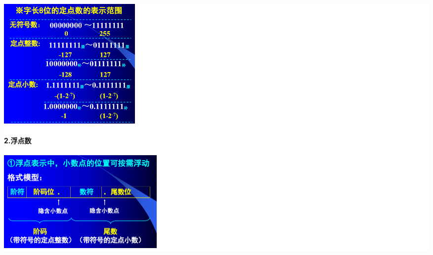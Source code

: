 <img src="assets/image-20220308145429056.png" alt="image-20220308145429056" style="zoom:50%;" />

#### 2.浮点数

<img src="assets/image-20220308153131533.png" alt="image-20220308153131533" style="zoom:50%;" />

